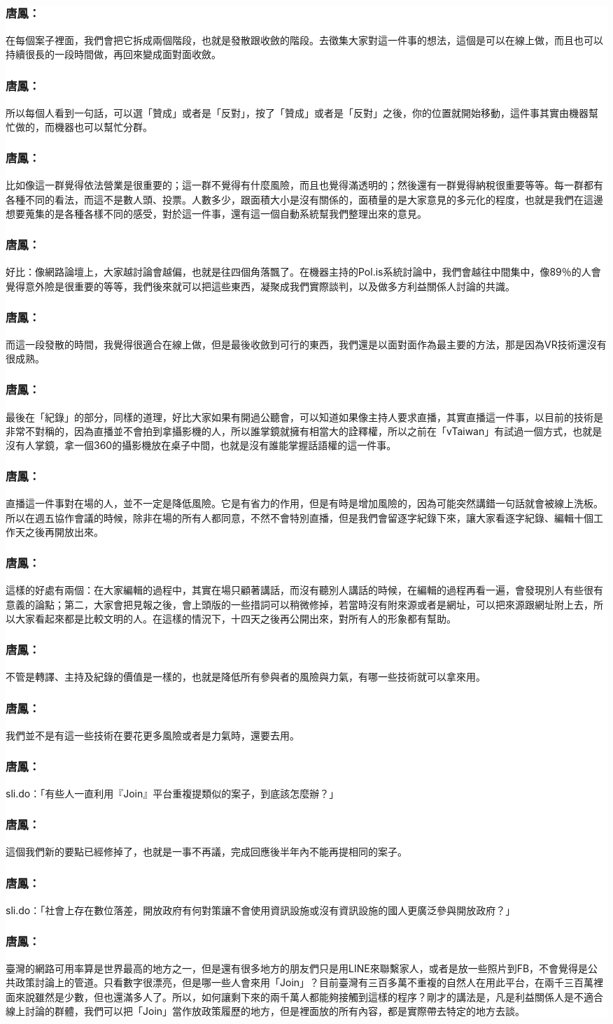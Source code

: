 ### 唐鳳：
在每個案子裡面，我們會把它拆成兩個階段，也就是發散跟收斂的階段。去徵集大家對這一件事的想法，這個是可以在線上做，而且也可以持續很長的一段時間做，再回來變成面對面收斂。

### 唐鳳：
所以每個人看到一句話，可以選「贊成」或者是「反對」，按了「贊成」或者是「反對」之後，你的位置就開始移動，這件事其實由機器幫忙做的，而機器也可以幫忙分群。

### 唐鳳：
比如像這一群覺得依法營業是很重要的；這一群不覺得有什麼風險，而且也覺得滿透明的；然後還有一群覺得納稅很重要等等。每一群都有各種不同的看法，而這不是數人頭、投票。人數多少，跟面積大小是沒有關係的，面積量的是大家意見的多元化的程度，也就是我們在這邊想要蒐集的是各種各樣不同的感受，對於這一件事，還有這一個自動系統幫我們整理出來的意見。

### 唐鳳：
好比：像網路論壇上，大家越討論會越偏，也就是往四個角落飄了。在機器主持的Pol.is系統討論中，我們會越往中間集中，像89％的人會覺得意外險是很重要的等等，我們後來就可以把這些東西，凝聚成我們實際談判，以及做多方利益關係人討論的共識。

### 唐鳳：
而這一段發散的時間，我覺得很適合在線上做，但是最後收斂到可行的東西，我們還是以面對面作為最主要的方法，那是因為VR技術還沒有很成熟。

### 唐鳳：
最後在「紀錄」的部分，同樣的道理，好比大家如果有開過公聽會，可以知道如果像主持人要求直播，其實直播這一件事，以目前的技術是非常不對稱的，因為直播並不會拍到拿攝影機的人，所以誰掌鏡就擁有相當大的詮釋權，所以之前在「vTaiwan」有試過一個方式，也就是沒有人掌鏡，拿一個360的攝影機放在桌子中間，也就是沒有誰能掌握話語權的這一件事。

### 唐鳳：
直播這一件事對在場的人，並不一定是降低風險。它是有省力的作用，但是有時是增加風險的，因為可能突然講錯一句話就會被線上洗板。所以在週五協作會議的時候，除非在場的所有人都同意，不然不會特別直播，但是我們會留逐字紀錄下來，讓大家看逐字紀錄、編輯十個工作天之後再開放出來。

### 唐鳳：
這樣的好處有兩個：在大家編輯的過程中，其實在場只顧著講話，而沒有聽別人講話的時候，在編輯的過程再看一遍，會發現別人有些很有意義的論點；第二，大家會把見報之後，會上頭版的一些措詞可以稍微修掉，若當時沒有附來源或者是網址，可以把來源跟網址附上去，所以大家看起來都是比較文明的人。在這樣的情況下，十四天之後再公開出來，對所有人的形象都有幫助。

### 唐鳳：
不管是轉譯、主持及紀錄的價值是一樣的，也就是降低所有參與者的風險與力氣，有哪一些技術就可以拿來用。

### 唐鳳：
我們並不是有這一些技術在要花更多風險或者是力氣時，還要去用。

### 唐鳳：
sli.do：「有些人一直利用『Join』平台重複提類似的案子，到底該怎麼辦？」

### 唐鳳：
這個我們新的要點已經修掉了，也就是一事不再議，完成回應後半年內不能再提相同的案子。

### 唐鳳：
sli.do：「社會上存在數位落差，開放政府有何對策讓不會使用資訊設施或沒有資訊設施的國人更廣泛參與開放政府？」

### 唐鳳：
臺灣的網路可用率算是世界最高的地方之一，但是還有很多地方的朋友們只是用LINE來聯繫家人，或者是放一些照片到FB，不會覺得是公共政策討論上的管道。只看數字很漂亮，但是哪一些人會來用「Join」？目前臺灣有三百多萬不重複的自然人在用此平台，在兩千三百萬裡面來說雖然是少數，但也還滿多人了。所以，如何讓剩下來的兩千萬人都能夠接觸到這樣的程序？剛才的講法是，凡是利益關係人是不適合線上討論的群體，我們可以把「Join」當作放政策履歷的地方，但是裡面放的所有內容，都是實際帶去特定的地方去談。
